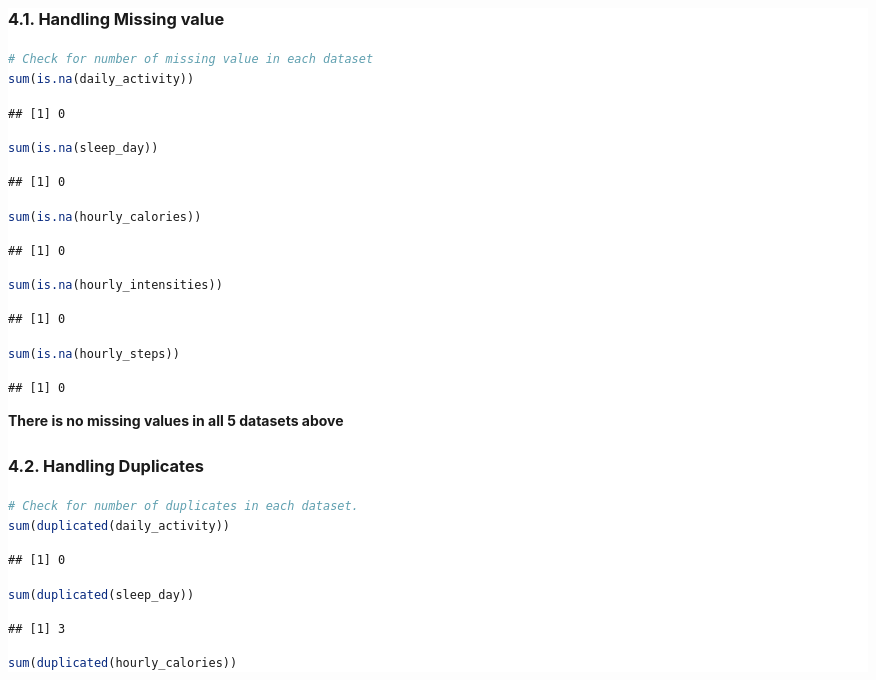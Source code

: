 ### 4.1. Handling Missing value

``` r
# Check for number of missing value in each dataset 
sum(is.na(daily_activity))
```

    ## [1] 0

``` r
sum(is.na(sleep_day))
```

    ## [1] 0

``` r
sum(is.na(hourly_calories))
```

    ## [1] 0

``` r
sum(is.na(hourly_intensities))
```

    ## [1] 0

``` r
sum(is.na(hourly_steps))
```

    ## [1] 0

**There is no missing values in all 5 datasets above**

### 4.2. Handling Duplicates

``` r
# Check for number of duplicates in each dataset. 
sum(duplicated(daily_activity))
```

    ## [1] 0

``` r
sum(duplicated(sleep_day))
```

    ## [1] 3

``` r
sum(duplicated(hourly_calories))
```
